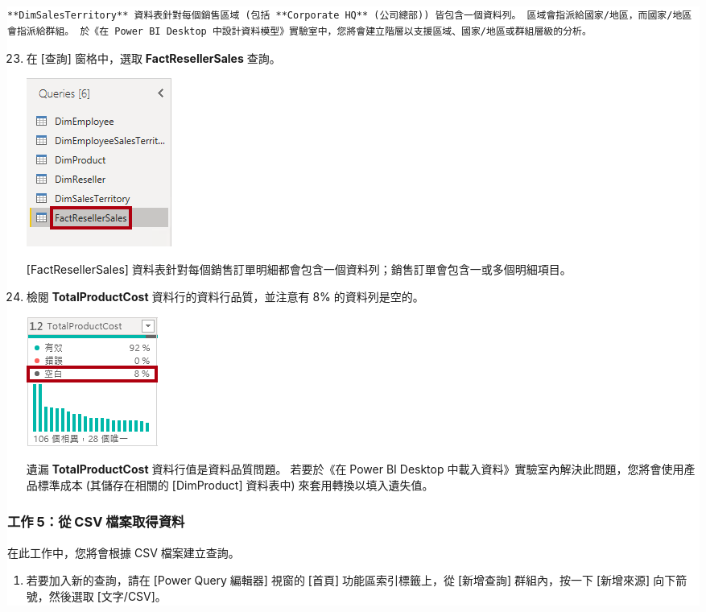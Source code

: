     **DimSalesTerritory** 資料表針對每個銷售區域 (包括 **Corporate HQ** (公司總部)) 皆包含一個資料列。 區域會指派給國家/地區，而國家/地區會指派給群組。 於《在 Power BI Desktop 中設計資料模型》實驗室中，您將會建立階層以支援區域、國家/地區或群組層級的分析。

23. 在 [查詢] 窗格中，選取 **FactResellerSales** 查詢。

    ![圖片 54](Linked_image_Files/01-prepare-data-with-power-query-in-power-bi-desktop_image33.png)

    [FactResellerSales] 資料表針對每個銷售訂單明細都會包含一個資料列；銷售訂單會包含一或多個明細項目。

24. 檢閱 **TotalProductCost** 資料行的資料行品質，並注意有 8% 的資料列是空的。

    ![圖片 63](Linked_image_Files/01-prepare-data-with-power-query-in-power-bi-desktop_image34.png)

    遺漏 **TotalProductCost** 資料行值是資料品質問題。 若要於《在 Power BI Desktop 中載入資料》實驗室內解決此問題，您將會使用產品標準成本 (其儲存在相關的 [DimProduct] 資料表中) 來套用轉換以填入遺失值。


### <a name="task-5-get-data-from-a-csv-file"></a>**工作 5：從 CSV 檔案取得資料**

在此工作中，您將會根據 CSV 檔案建立查詢。

1. 若要加入新的查詢，請在 [Power Query 編輯器] 視窗的 [首頁] 功能區索引標籤上，從 [新增查詢] 群組內，按一下 [新增來源] 向下箭號，然後選取 [文字/CSV]。
